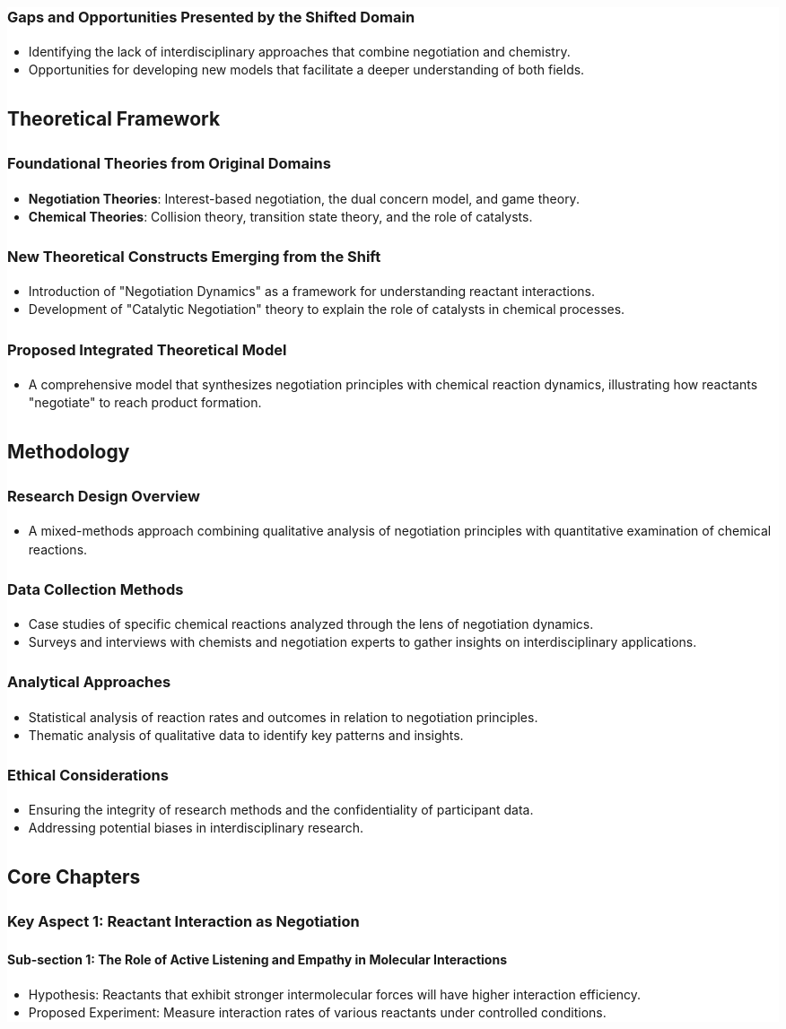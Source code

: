 ### Gaps and Opportunities Presented by the Shifted Domain
- Identifying the lack of interdisciplinary approaches that combine negotiation and chemistry.
- Opportunities for developing new models that facilitate a deeper understanding of both fields.

## Theoretical Framework

### Foundational Theories from Original Domains
- **Negotiation Theories**: Interest-based negotiation, the dual concern model, and game theory.
- **Chemical Theories**: Collision theory, transition state theory, and the role of catalysts.

### New Theoretical Constructs Emerging from the Shift
- Introduction of "Negotiation Dynamics" as a framework for understanding reactant interactions.
- Development of "Catalytic Negotiation" theory to explain the role of catalysts in chemical processes.

### Proposed Integrated Theoretical Model
- A comprehensive model that synthesizes negotiation principles with chemical reaction dynamics, illustrating how reactants "negotiate" to reach product formation.

## Methodology

### Research Design Overview
- A mixed-methods approach combining qualitative analysis of negotiation principles with quantitative examination of chemical reactions.

### Data Collection Methods
- Case studies of specific chemical reactions analyzed through the lens of negotiation dynamics.
- Surveys and interviews with chemists and negotiation experts to gather insights on interdisciplinary applications.

### Analytical Approaches
- Statistical analysis of reaction rates and outcomes in relation to negotiation principles.
- Thematic analysis of qualitative data to identify key patterns and insights.

### Ethical Considerations
- Ensuring the integrity of research methods and the confidentiality of participant data.
- Addressing potential biases in interdisciplinary research.

## Core Chapters

### Key Aspect 1: Reactant Interaction as Negotiation
#### Sub-section 1: The Role of Active Listening and Empathy in Molecular Interactions
- Hypothesis: Reactants that exhibit stronger intermolecular forces will have higher interaction efficiency.
- Proposed Experiment: Measure interaction rates of various reactants under controlled conditions.
